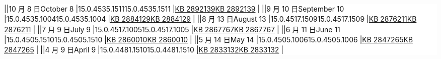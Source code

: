 ||<span data-ttu-id="3f87a-428">10 月 8 日</span><span class="sxs-lookup"><span data-stu-id="3f87a-428">October 8</span></span>   |<span data-ttu-id="3f87a-429">15.0.4535.1511</span><span class="sxs-lookup"><span data-stu-id="3f87a-429">15.0.4535.1511</span></span>   |[<span data-ttu-id="3f87a-430">KB 2892139</span><span class="sxs-lookup"><span data-stu-id="3f87a-430">KB 2892139</span></span>](https://support.microsoft.com/kb/2892139)  |
||<span data-ttu-id="3f87a-431">9 月 10 日</span><span class="sxs-lookup"><span data-stu-id="3f87a-431">September 10</span></span>   |<span data-ttu-id="3f87a-432">15.0.4535.1004</span><span class="sxs-lookup"><span data-stu-id="3f87a-432">15.0.4535.1004</span></span>   |[<span data-ttu-id="3f87a-433">KB 2884129</span><span class="sxs-lookup"><span data-stu-id="3f87a-433">KB 2884129</span></span>](https://support.microsoft.com/kb/2884129)  |
||<span data-ttu-id="3f87a-434">8 月 13 日</span><span class="sxs-lookup"><span data-stu-id="3f87a-434">August 13</span></span>   |<span data-ttu-id="3f87a-435">15.0.4517.1509</span><span class="sxs-lookup"><span data-stu-id="3f87a-435">15.0.4517.1509</span></span>   |[<span data-ttu-id="3f87a-436">KB 2876211</span><span class="sxs-lookup"><span data-stu-id="3f87a-436">KB 2876211</span></span>](https://support.microsoft.com/kb/2876211)  |
||<span data-ttu-id="3f87a-437">7 月 9 日</span><span class="sxs-lookup"><span data-stu-id="3f87a-437">July 9</span></span>   |<span data-ttu-id="3f87a-438">15.0.4517.1005</span><span class="sxs-lookup"><span data-stu-id="3f87a-438">15.0.4517.1005</span></span>   |[<span data-ttu-id="3f87a-439">KB 2867767</span><span class="sxs-lookup"><span data-stu-id="3f87a-439">KB 2867767</span></span>](https://support.microsoft.com/kb/2867767)  |
||<span data-ttu-id="3f87a-440">6 月 11 日</span><span class="sxs-lookup"><span data-stu-id="3f87a-440">June 11</span></span>   |<span data-ttu-id="3f87a-441">15.0.4505.1510</span><span class="sxs-lookup"><span data-stu-id="3f87a-441">15.0.4505.1510</span></span>   |[<span data-ttu-id="3f87a-442">KB 2860010</span><span class="sxs-lookup"><span data-stu-id="3f87a-442">KB 2860010</span></span>](https://support.microsoft.com/kb/2860010)  |
||<span data-ttu-id="3f87a-443">5 月 14 日</span><span class="sxs-lookup"><span data-stu-id="3f87a-443">May 14</span></span>   |<span data-ttu-id="3f87a-444">15.0.4505.1006</span><span class="sxs-lookup"><span data-stu-id="3f87a-444">15.0.4505.1006</span></span>   |[<span data-ttu-id="3f87a-445">KB 2847265</span><span class="sxs-lookup"><span data-stu-id="3f87a-445">KB 2847265</span></span>](https://support.microsoft.com/kb/2847265)  |
||<span data-ttu-id="3f87a-446">4 月 9 日</span><span class="sxs-lookup"><span data-stu-id="3f87a-446">April 9</span></span>   |<span data-ttu-id="3f87a-447">15.0.4481.1510</span><span class="sxs-lookup"><span data-stu-id="3f87a-447">15.0.4481.1510</span></span>   |[<span data-ttu-id="3f87a-448">KB 2833132</span><span class="sxs-lookup"><span data-stu-id="3f87a-448">KB 2833132</span></span>](https://support.microsoft.com/kb/2833132)  |
   

  

